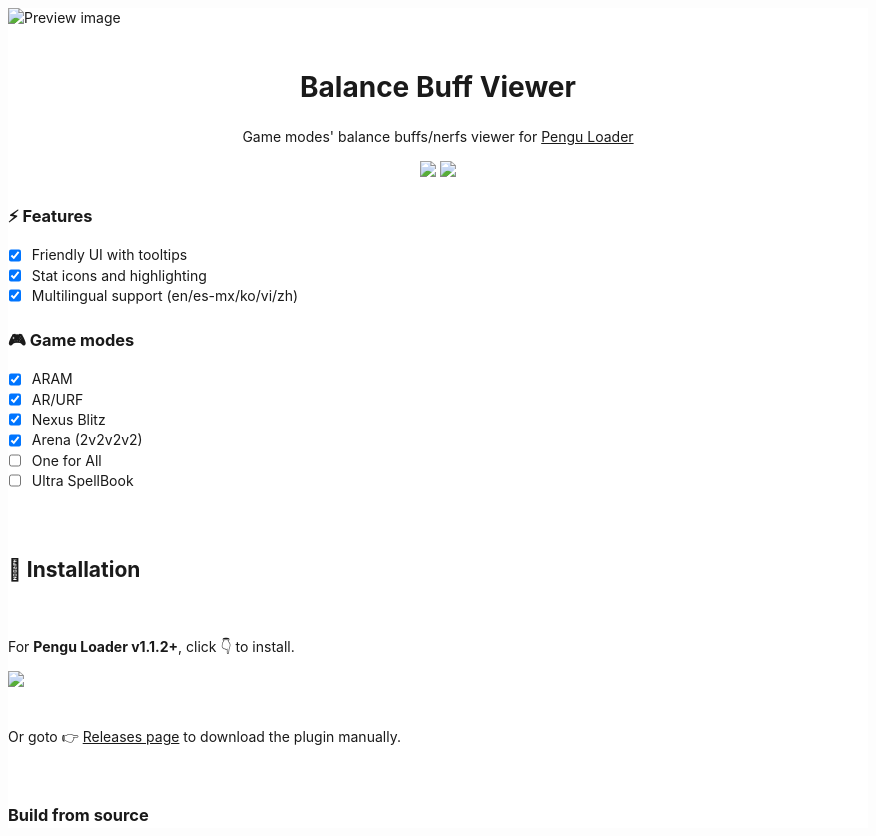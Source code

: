 <p>
  <img width="100%" src="https://github.com/nomi-san/balance-buff-viewer/assets/38210249/6120e251-d319-463e-9e83-1ec318ca10b3" alt="Preview image">
</p>

<p align="cennter">
  <h1 align="center">Balance Buff Viewer</h1>
  <p align="center">
    Game modes' balance buffs/nerfs viewer for 
      <a href="https://github.com/PenguLoader/PenguLoader" target="_blank">Pengu Loader</a>
  </p>
  <p align="center">
    <img src="https://img.shields.io/npm/v/balance-buff-viewer-plugin?style=for-the-badge" />
    <img src="https://img.shields.io/npm/d18m/balance-buff-viewer-plugin?style=for-the-badge" />
  </p>
</p>

### ⚡ Features

- [x] Friendly UI with tooltips
- [x] Stat icons and highlighting
- [x] Multilingual support (en/es-mx/ko/vi/zh)

### 🎮 Game modes
  - [x] ARAM
  - [x] AR/URF
  - [x] Nexus Blitz
  - [x] Arena (2v2v2v2)
  - [ ] One for All
  - [ ] Ultra SpellBook

<br>

## 🔨 Installation

<br>

For **Pengu Loader v1.1.2+**, click 👇 to install.

<a href="https://pengu.lol/get/#nomi-san/balance-buff-viewer" target="_blank">
  <img src ="https://img.shields.io/badge/pengu_install-balance_buff_viewer-607080.svg?&style=for-the-badge&logo=javascript&logoColor=white"/>
</a>

<br>
<br>

Or goto 👉 [Releases page](https://github.com/nomi-san/balance-buff-viewer/releases) to download the plugin manually.

<br>

### Build from source
